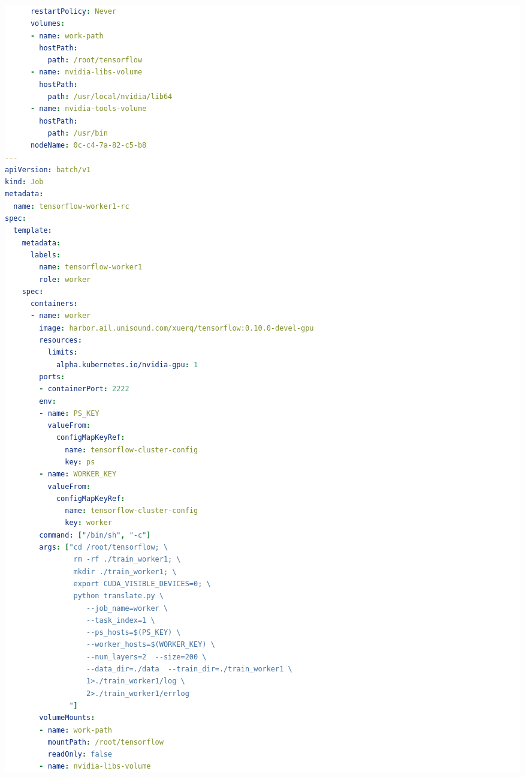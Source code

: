```yaml
      restartPolicy: Never
      volumes:
      - name: work-path
        hostPath: 
          path: /root/tensorflow
      - name: nvidia-libs-volume
        hostPath: 
          path: /usr/local/nvidia/lib64
      - name: nvidia-tools-volume
        hostPath: 
          path: /usr/bin
      nodeName: 0c-c4-7a-82-c5-b8
---
apiVersion: batch/v1
kind: Job
metadata:
  name: tensorflow-worker1-rc
spec:
  template:
    metadata:
      labels:
        name: tensorflow-worker1
        role: worker
    spec:
      containers:
      - name: worker
        image: harbor.ail.unisound.com/xuerq/tensorflow:0.10.0-devel-gpu
        resources:
          limits:
            alpha.kubernetes.io/nvidia-gpu: 1
        ports:
        - containerPort: 2222
        env:
        - name: PS_KEY
          valueFrom:
            configMapKeyRef:
              name: tensorflow-cluster-config
              key: ps
        - name: WORKER_KEY
          valueFrom:
            configMapKeyRef:
              name: tensorflow-cluster-config
              key: worker
        command: ["/bin/sh", "-c"]
        args: ["cd /root/tensorflow; \
                rm -rf ./train_worker1; \
                mkdir ./train_worker1; \
                export CUDA_VISIBLE_DEVICES=0; \
                python translate.py \
                   --job_name=worker \
                   --task_index=1 \
                   --ps_hosts=$(PS_KEY) \
                   --worker_hosts=$(WORKER_KEY) \
                   --num_layers=2  --size=200 \
                   --data_dir=./data  --train_dir=./train_worker1 \
                   1>./train_worker1/log \
                   2>./train_worker1/errlog
               "]
        volumeMounts:
        - name: work-path
          mountPath: /root/tensorflow
          readOnly: false
        - name: nvidia-libs-volume
```